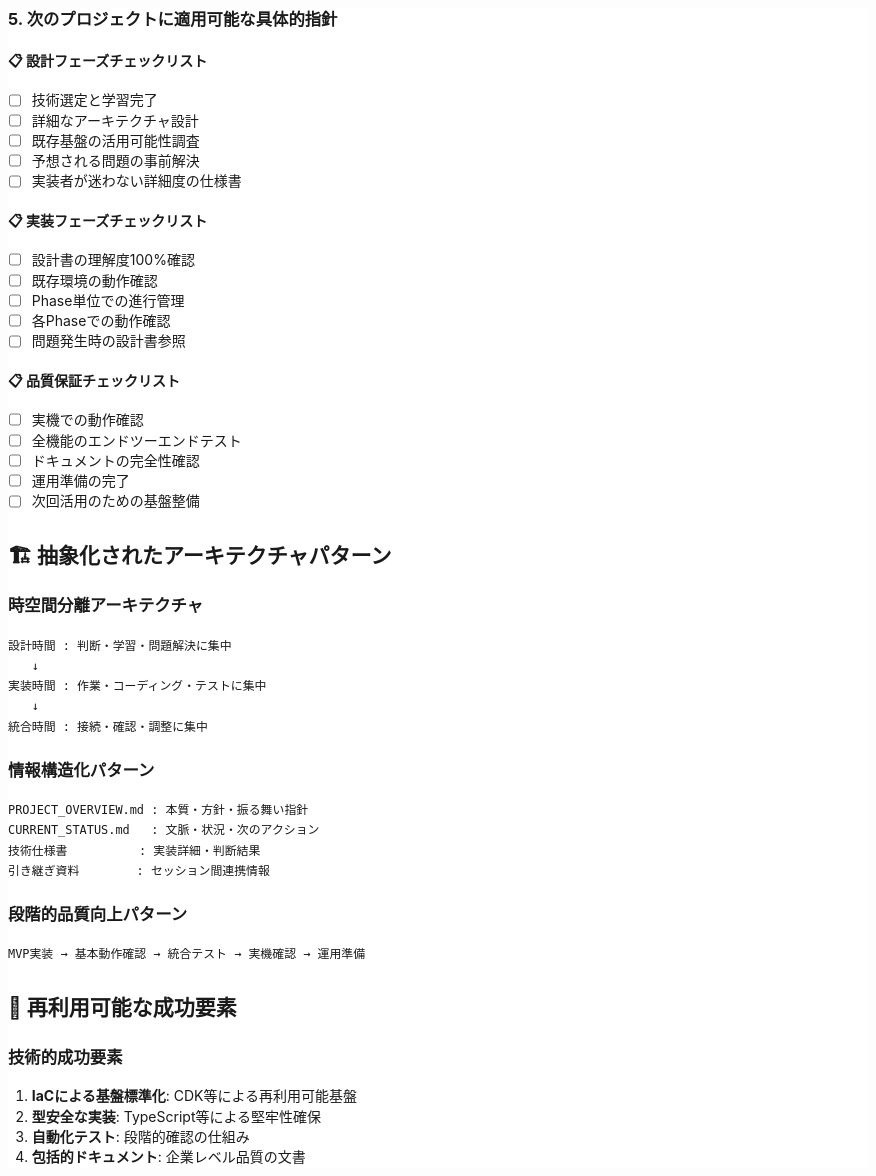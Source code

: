 ### 5. 次のプロジェクトに適用可能な具体的指針

#### 📋 **設計フェーズチェックリスト**
- [ ] 技術選定と学習完了
- [ ] 詳細なアーキテクチャ設計
- [ ] 既存基盤の活用可能性調査
- [ ] 予想される問題の事前解決
- [ ] 実装者が迷わない詳細度の仕様書

#### 📋 **実装フェーズチェックリスト**
- [ ] 設計書の理解度100%確認
- [ ] 既存環境の動作確認
- [ ] Phase単位での進行管理
- [ ] 各Phaseでの動作確認
- [ ] 問題発生時の設計書参照

#### 📋 **品質保証チェックリスト**
- [ ] 実機での動作確認
- [ ] 全機能のエンドツーエンドテスト
- [ ] ドキュメントの完全性確認
- [ ] 運用準備の完了
- [ ] 次回活用のための基盤整備

## 🏗️ 抽象化されたアーキテクチャパターン

### **時空間分離アーキテクチャ**
```
設計時間 : 判断・学習・問題解決に集中
　　↓
実装時間 : 作業・コーディング・テストに集中
　　↓
統合時間 : 接続・確認・調整に集中
```

### **情報構造化パターン**
```
PROJECT_OVERVIEW.md : 本質・方針・振る舞い指針
CURRENT_STATUS.md   : 文脈・状況・次のアクション
技術仕様書          : 実装詳細・判断結果
引き継ぎ資料        : セッション間連携情報
```

### **段階的品質向上パターン**
```
MVP実装 → 基本動作確認 → 統合テスト → 実機確認 → 運用準備
```

## 🧩 再利用可能な成功要素

### **技術的成功要素**
1. **IaCによる基盤標準化**: CDK等による再利用可能基盤
2. **型安全な実装**: TypeScript等による堅牢性確保
3. **自動化テスト**: 段階的確認の仕組み
4. **包括的ドキュメント**: 企業レベル品質の文書
